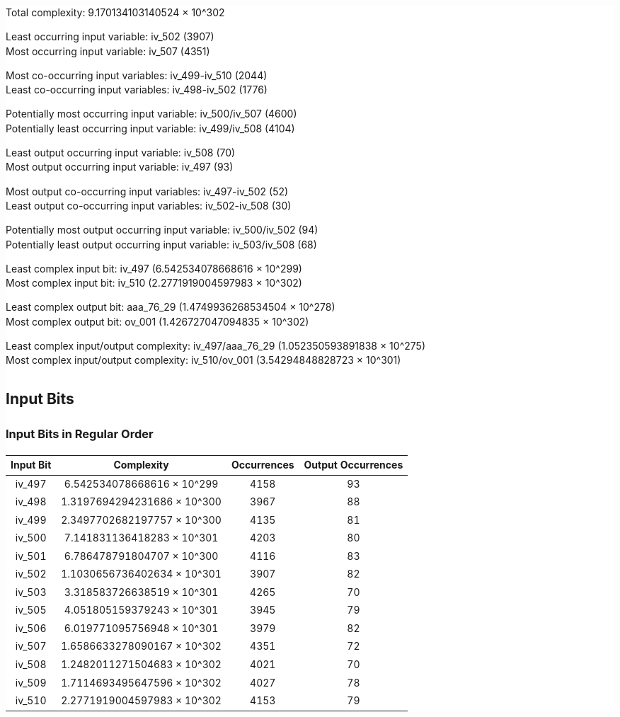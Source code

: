 Total complexity: 9.170134103140524 × 10^302

Least occurring input variable: iv_502 (3907)  
Most occurring input variable: iv_507 (4351)

Most co-occurring input variables: iv_499-iv_510 (2044)  
Least co-occurring input variables: iv_498-iv_502 (1776)

Potentially most occurring input variable: iv_500/iv_507 (4600)  
Potentially least occurring input variable: iv_499/iv_508 (4104)

Least output occurring input variable: iv_508 (70)  
Most output occurring input variable: iv_497 (93)

Most output co-occurring input variables: iv_497-iv_502 (52)  
Least output co-occurring input variables: iv_502-iv_508 (30)

Potentially most output occurring input variable: iv_500/iv_502 (94)  
Potentially least output occurring input variable: iv_503/iv_508 (68)

Least complex input bit: iv_497 (6.542534078668616 × 10^299)  
Most complex input bit: iv_510 (2.2771919004597983 × 10^302)

Least complex output bit: aaa_76_29 (1.4749936268534504 × 10^278)  
Most complex output bit: ov_001 (1.426727047094835 × 10^302)

Least complex input/output complexity: iv_497/aaa_76_29 (1.052350593891838 × 10^275)  
Most complex input/output complexity: iv_510/ov_001 (3.54294848828723 × 10^301)

## Input Bits

### Input Bits in Regular Order

| Input Bit | Complexity | Occurrences | Output Occurrences |
|:---------:|:----------:|:-----------:|:------------------:|
| iv_497 | 6.542534078668616 × 10^299 | 4158 | 93 |
| iv_498 | 1.3197694294231686 × 10^300 | 3967 | 88 |
| iv_499 | 2.3497702682197757 × 10^300 | 4135 | 81 |
| iv_500 | 7.141831136418283 × 10^301 | 4203 | 80 |
| iv_501 | 6.786478791804707 × 10^300 | 4116 | 83 |
| iv_502 | 1.1030656736402634 × 10^301 | 3907 | 82 |
| iv_503 | 3.318583726638519 × 10^301 | 4265 | 70 |
| iv_505 | 4.051805159379243 × 10^301 | 3945 | 79 |
| iv_506 | 6.019771095756948 × 10^301 | 3979 | 82 |
| iv_507 | 1.6586633278090167 × 10^302 | 4351 | 72 |
| iv_508 | 1.2482011271504683 × 10^302 | 4021 | 70 |
| iv_509 | 1.7114693495647596 × 10^302 | 4027 | 78 |
| iv_510 | 2.2771919004597983 × 10^302 | 4153 | 79 |
